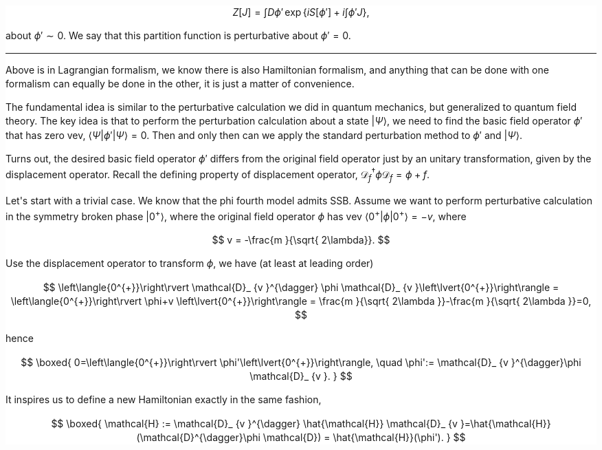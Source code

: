 $$
Z[J] = \int D\phi' \, \exp \left\lbrace iS[\phi']+i \int \phi' J   \right\rbrace ,
$$

about $\phi'\sim 0$. We say that this partition function is perturbative about $\phi'=0$. 

- - -

Above is in Lagrangian formalism, we know there is also Hamiltonian formalism, and anything that can be done with one formalism can equally be done in the other, it is just a matter of convenience. 

The fundamental idea is similar to the perturbative calculation we did in quantum mechanics, but generalized to quantum field theory. The key idea is that to perform the perturbation calculation about a state $\left\lvert \Psi \right\rangle$, we need to find the basic field operator $\phi'$ that has zero vev, $\left\langle \Psi \right\rvert\phi'\left\lvert \Psi \right\rangle=0$. Then and only then can we apply the standard perturbation method to $\phi'$ and $\left\lvert \Psi \right\rangle$. 

Turns out, the desired basic field operator $\phi'$ differs from the original field operator just by an unitary transformation, given by the displacement operator. Recall the defining property of displacement operator, $\mathcal{D}_ {f}^{\dagger}\phi \mathcal{D}_ {f}=\phi+f$. 

Let's start with a trivial case. We know that the phi fourth model admits SSB. Assume we want to perform perturbative calculation in the symmetry broken phase $\left\lvert 0^{+} \right\rangle$, where the original field operator $\phi$ has vev $\left\langle 0^{+} \right\rvert \phi \left\lvert 0^{+} \right\rangle=-v$, where 

$$
v  = -\frac{m }{\sqrt{ 2\lambda}}.
$$

Use the displacement operator to transform $\phi$, we have (at least at leading order)

$$
\left\langle{0^{+}}\right\rvert \mathcal{D}_ {v }^{\dagger} \phi \mathcal{D}_ {v }\left\lvert{0^{+}}\right\rangle  
= \left\langle{0^{+}}\right\rvert \phi+v \left\lvert{0^{+}}\right\rangle  
= \frac{m }{\sqrt{ 2\lambda  }}-\frac{m }{\sqrt{ 2\lambda  }}=0,
$$

hence

$$
\boxed{ 
0=\left\langle{0^{+}}\right\rvert \phi'\left\lvert{0^{+}}\right\rangle, \quad  \phi':= \mathcal{D}_ {v }^{\dagger}\phi \mathcal{D}_ {v }.
}
$$

It inspires us to define a new Hamiltonian exactly in the same fashion, 

$$
\boxed{ 
\mathcal{H} := \mathcal{D}_ {v }^{\dagger} \hat{\mathcal{H}} \mathcal{D}_ {v }=\hat{\mathcal{H}}(\mathcal{D}^{\dagger}\phi \mathcal{D}) = \hat{\mathcal{H}}(\phi').
}
$$


[^Polchinski]: J. Polchinski, String Theory. Vol. 1: An Introduction to the Bosonic String. Cambridge Univ. Pr., UK, 1998.